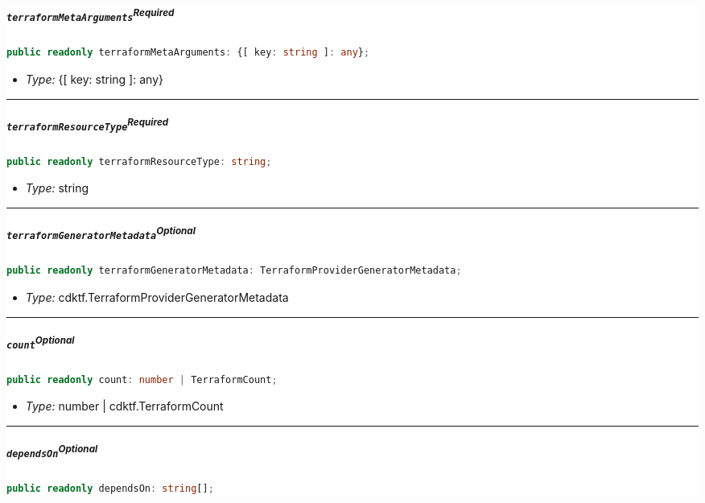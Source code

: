 ##### `terraformMetaArguments`<sup>Required</sup> <a name="terraformMetaArguments" id="@cdktf/provider-ionoscloud.dataIonoscloudGroup.DataIonoscloudGroup.property.terraformMetaArguments"></a>

```typescript
public readonly terraformMetaArguments: {[ key: string ]: any};
```

- *Type:* {[ key: string ]: any}

---

##### `terraformResourceType`<sup>Required</sup> <a name="terraformResourceType" id="@cdktf/provider-ionoscloud.dataIonoscloudGroup.DataIonoscloudGroup.property.terraformResourceType"></a>

```typescript
public readonly terraformResourceType: string;
```

- *Type:* string

---

##### `terraformGeneratorMetadata`<sup>Optional</sup> <a name="terraformGeneratorMetadata" id="@cdktf/provider-ionoscloud.dataIonoscloudGroup.DataIonoscloudGroup.property.terraformGeneratorMetadata"></a>

```typescript
public readonly terraformGeneratorMetadata: TerraformProviderGeneratorMetadata;
```

- *Type:* cdktf.TerraformProviderGeneratorMetadata

---

##### `count`<sup>Optional</sup> <a name="count" id="@cdktf/provider-ionoscloud.dataIonoscloudGroup.DataIonoscloudGroup.property.count"></a>

```typescript
public readonly count: number | TerraformCount;
```

- *Type:* number | cdktf.TerraformCount

---

##### `dependsOn`<sup>Optional</sup> <a name="dependsOn" id="@cdktf/provider-ionoscloud.dataIonoscloudGroup.DataIonoscloudGroup.property.dependsOn"></a>

```typescript
public readonly dependsOn: string[];
```
